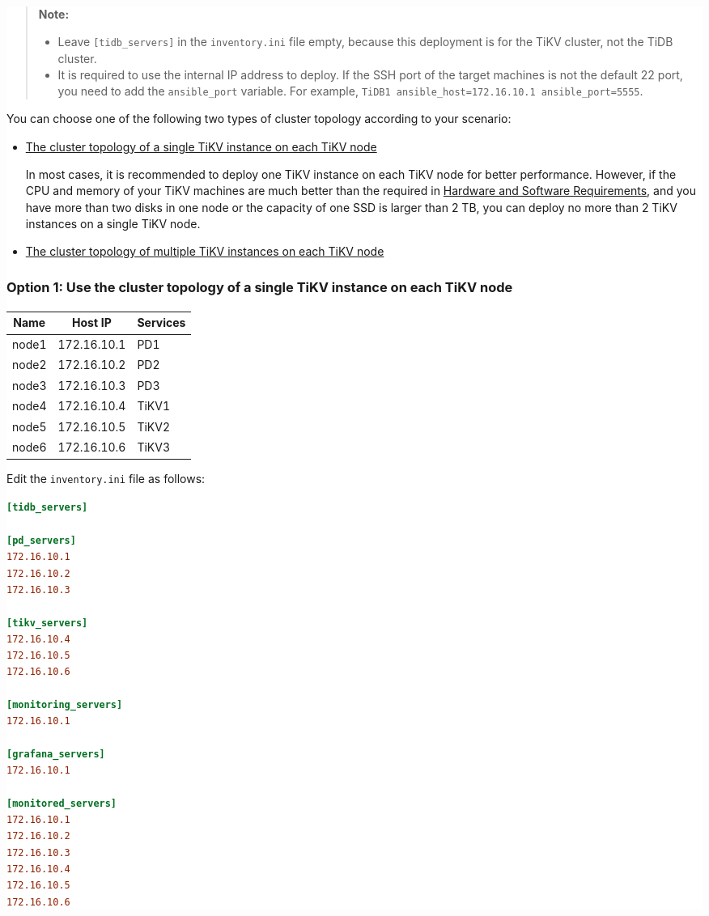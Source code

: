 > **Note:**
>
> - Leave `[tidb_servers]` in the `inventory.ini` file empty, because this deployment is for the TiKV cluster, not the TiDB cluster.
> - It is required to use the internal IP address to deploy. If the SSH port of the target machines is not the default 22 port, you need to add the `ansible_port` variable. For example, `TiDB1 ansible_host=172.16.10.1 ansible_port=5555`.

You can choose one of the following two types of cluster topology according to your scenario:

- [The cluster topology of a single TiKV instance on each TiKV node](#option-1-use-the-cluster-topology-of-a-single-tikv-instance-on-each-tikv-node)

    In most cases, it is recommended to deploy one TiKV instance on each TiKV node for better performance. However, if the CPU and memory of your TiKV machines are much better than the required in [Hardware and Software Requirements](https://github.com/pingcap/docs/blob/master/dev/how-to/deploy/hardware-recommendations.md), and you have more than two disks in one node or the capacity of one SSD is larger than 2 TB, you can deploy no more than 2 TiKV instances on a single TiKV node.

- [The cluster topology of multiple TiKV instances on each TiKV node](#option-2-use-the-cluster-topology-of-multiple-tikv-instances-on-each-tikv-node)

### Option 1: Use the cluster topology of a single TiKV instance on each TiKV node

| Name  | Host IP     | Services |
|-------|-------------|----------|
| node1 | 172.16.10.1 | PD1      |
| node2 | 172.16.10.2 | PD2      |
| node3 | 172.16.10.3 | PD3      |
| node4 | 172.16.10.4 | TiKV1    |
| node5 | 172.16.10.5 | TiKV2    |
| node6 | 172.16.10.6 | TiKV3    |

Edit the `inventory.ini` file as follows:

```ini
[tidb_servers]

[pd_servers]
172.16.10.1
172.16.10.2
172.16.10.3

[tikv_servers]
172.16.10.4
172.16.10.5
172.16.10.6

[monitoring_servers]
172.16.10.1

[grafana_servers]
172.16.10.1

[monitored_servers]
172.16.10.1
172.16.10.2
172.16.10.3
172.16.10.4
172.16.10.5
172.16.10.6
```